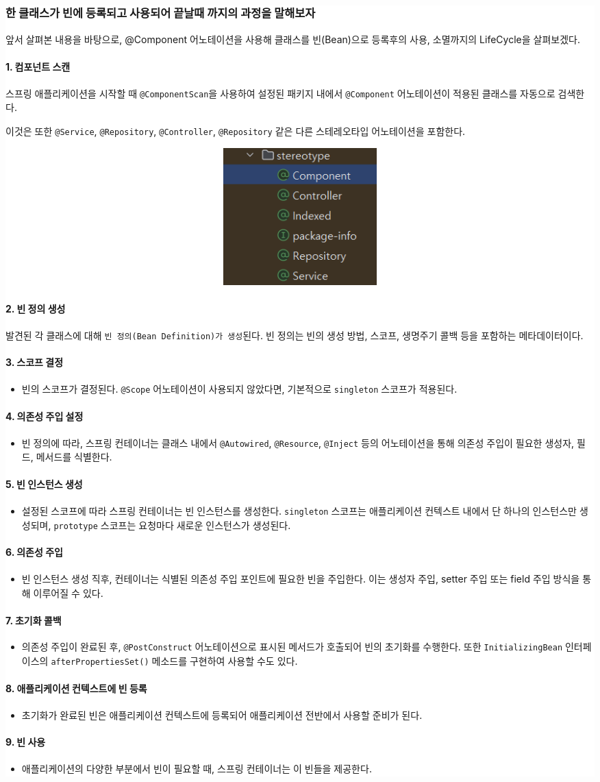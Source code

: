 ### 한 클래스가 빈에 등록되고 사용되어 끝날때 까지의 과정을 말해보자
앞서 살펴본 내용을 바탕으로,
@Component 어노테이션을 사용해 클래스를 빈(Bean)으로 등록후의 사용, 소멸까지의 LifeCycle을 살펴보겠다.


#### 1. 컴포넌트 스캔
스프링 애플리케이션을 시작할 때 `@ComponentScan`을 사용하여 설정된 패키지 내에서 `@Component` 어노테이션이 적용된 클래스를 자동으로 검색한다.

이것은 또한 `@Service`, `@Repository`, `@Controller`, `@Repository` 같은 다른 스테레오타입 어노테이션을 포함한다.
<div align='center'>
    <img src="../assets/img/stereotype.png"  height="200px">
</div>

#### 2. 빈 정의 생성
발견된 각 클래스에 대해 `빈 정의(Bean Definition)가 생성`된다. 빈 정의는 빈의 생성 방법, 스코프, 생명주기 콜백 등을 포함하는 메타데이터이다.

#### 3. 스코프 결정
- 빈의 스코프가 결정된다. `@Scope` 어노테이션이 사용되지 않았다면, 기본적으로 `singleton` 스코프가 적용된다.

#### 4. 의존성 주입 설정
- 빈 정의에 따라, 스프링 컨테이너는 클래스 내에서 `@Autowired`, `@Resource`, `@Inject` 등의 어노테이션을 통해 의존성 주입이 필요한 생성자, 필드, 메서드를 식별한다.

#### 5. 빈 인스턴스 생성
- 설정된 스코프에 따라 스프링 컨테이너는 빈 인스턴스를 생성한다. `singleton` 스코프는 애플리케이션 컨텍스트 내에서 단 하나의 인스턴스만 생성되며, `prototype` 스코프는 요청마다 새로운 인스턴스가 생성된다.

#### 6. 의존성 주입
- 빈 인스턴스 생성 직후, 컨테이너는 식별된 의존성 주입 포인트에 필요한 빈을 주입한다. 이는 생성자 주입, setter 주입 또는 field 주입 방식을 통해 이루어질 수 있다.

#### 7. 초기화 콜백
- 의존성 주입이 완료된 후, `@PostConstruct` 어노테이션으로 표시된 메서드가 호출되어 빈의 초기화를 수행한다. 또한 `InitializingBean` 인터페이스의 `afterPropertiesSet()` 메소드를 구현하여 사용할 수도 있다.

#### 8. 애플리케이션 컨텍스트에 빈 등록
- 초기화가 완료된 빈은 애플리케이션 컨텍스트에 등록되어 애플리케이션 전반에서 사용할 준비가 된다.

#### 9. 빈 사용
- 애플리케이션의 다양한 부분에서 빈이 필요할 때, 스프링 컨테이너는 이 빈들을 제공한다.
